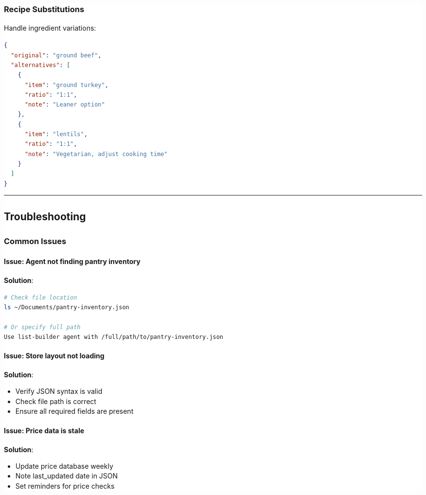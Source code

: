 ### Recipe Substitutions

Handle ingredient variations:

```json
{
  "original": "ground beef",
  "alternatives": [
    {
      "item": "ground turkey",
      "ratio": "1:1",
      "note": "Leaner option"
    },
    {
      "item": "lentils",
      "ratio": "1:1",
      "note": "Vegetarian, adjust cooking time"
    }
  ]
}
```

---

## Troubleshooting

### Common Issues

#### Issue: Agent not finding pantry inventory

**Solution**:
```bash
# Check file location
ls ~/Documents/pantry-inventory.json

# Or specify full path
Use list-builder agent with /full/path/to/pantry-inventory.json
```

#### Issue: Store layout not loading

**Solution**:
- Verify JSON syntax is valid
- Check file path is correct
- Ensure all required fields are present

#### Issue: Price data is stale

**Solution**:
- Update price database weekly
- Note last_updated date in JSON
- Set reminders for price checks
